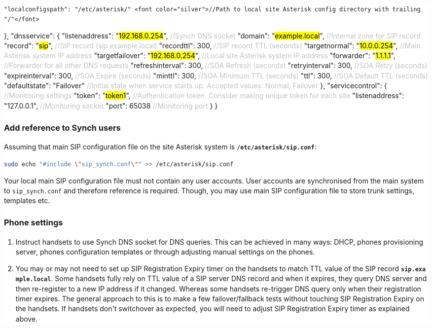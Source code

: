     "localconfigspath": "/etc/asterisk/" <font color="silver">//Path to local site Asterisk config directory with trailing "/"</font>
  },
  "dnsservice": {
    "listenaddress": "<mark>192.168.0.254</mark>", <font color="silver">//Synch DNS socket</font>
    "domain": "<mark>example.local</mark>", <font color="silver">//Internal zone for SIP record</font>
    "record": "<mark>sip</mark>", <font color="silver">//SIP record (sip.example.local)</font>
    "recordttl": 300, <font color="silver">//SIP record TTL (seconds)</font>
    "targetnormal": "<mark>10.0.0.254</mark>", <font color="silver">//Main Asterisk system IP address</font>
    "targetfailover": "<mark>192.168.0.254</mark>", <font color="silver">//Local site Asterisk system IP address</font>
    "forwarder": "<mark>1.1.1.1</mark>", <font color="silver">//Forwarder for all other DNS requests</font>
    "refreshinterval": 300, <font color="silver">//SOA Refresh (seconds)</font>
    "retryinterval": 300, <font color="silver">//SOA Retry (seconds)</font>
    "expireinterval": 300, <font color="silver">//SOA Expire (seconds)</font>
    "minttl": 300, <font color="silver">//SOA Minimum TTL (seconds)</font>
    "ttl": 300, <font color="silver">//SOA Default TTL (seconds)</font>
    "defaultstate": "Failover" <font color="silver">//Initial state when service starts up. Accepted values: Normal, Failover</font>
  },
  "servicecontrol": { <font color="silver">//Monitoring settings</font>
    "token": "<mark>token1</mark>", <font color="silver">//Authentication token. Consider making unique token for each site</font>
    "listenaddress": "127.0.0.1", <font color="silver">//Monitoring socket</font>
    "port": 65038 <font color="silver">//Monitoring port</font>
  }
}
</pre>

### Add reference to Synch users
Assuming that main SIP configuration file on the site Asterisk system is **`/etc/asterisk/sip.conf`**:
```bash
sudo echo "#include \"sip_synch.conf\"" >> /etc/asterisk/sip.conf
```
Your local main SIP configuration file must not contain any user accounts. User accounts are synchronised from the main system to `sip_synch.conf` and therefore reference is required.
Though, you may use main SIP configuration file to store trunk settings, templates etc.

### Phone settings
1. Instruct handsets to use Synch DNS socket for DNS queries. This can be achieved in many ways: DHCP, phones provisioning server, phones configuration templates or through adjusting manual settings on the phones.

2. You may or may not need to set up SIP Registration Expiry timer on the handsets to match TTL value of the SIP record **`sip.example.local`**.
Some handsets fully rely on TTL value of a SIP server DNS record and when it expires, they query DNS server and then re-register to a new IP address if it changed.
Whereas some handsets re-trigger DNS query only when their registration timer expires.
The general approach to this is to make a few failover/fallback tests without touching SIP Registration Expiry on the handsets. If handsets don't switchover as expected, you will need to adjust SIP Registration Expiry timer as explained above.
